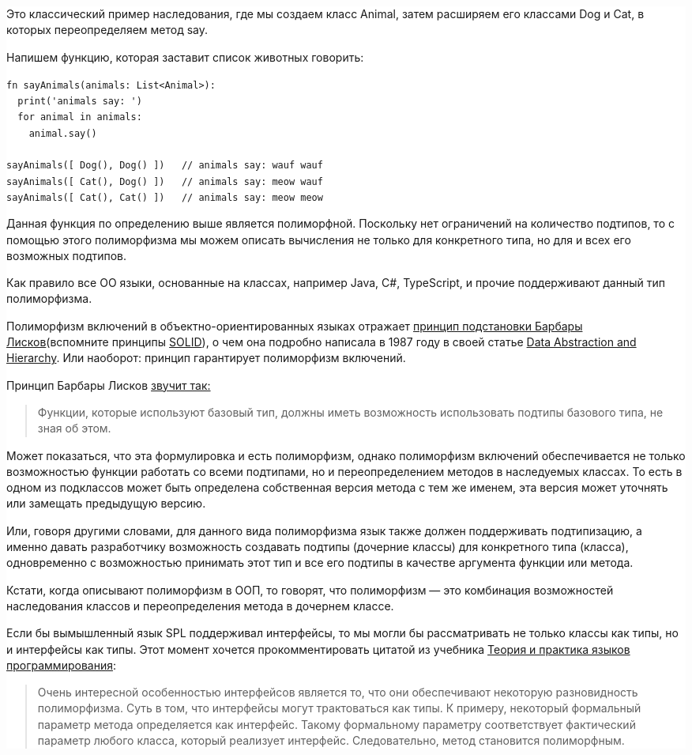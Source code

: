 Это классический пример наследования, где мы создаем класс Animal, затем расширяем его классами Dog и Cat, в которых переопределяем метод say.

Напишем функцию, которая заставит список животных говорить:

```
fn sayAnimals(animals: List<Animal>):
  print('animals say: ')
  for animal in animals:
    animal.say()

sayAnimals([ Dog(), Dog() ])   // animals say: wauf wauf 
sayAnimals([ Cat(), Dog() ])   // animals say: meow wauf
sayAnimals([ Cat(), Cat() ])   // animals say: meow meow
```

Данная функция по определению выше является полиморфной. Поскольку нет ограничений на количество подтипов, то с помощью этого полиморфизма мы можем описать вычисления не только для конкретного типа, но для и всех его возможных подтипов.

Как правило все ОО языки, основанные на классах, например Java, C#, TypeScript, и прочие поддерживают данный тип полиморфизма.

Полиморфизм включений в объектно-ориентированных языках отражает [принцип подстановки Барбары Лисков](https://ru.wikipedia.org/wiki/%D0%9F%D1%80%D0%B8%D0%BD%D1%86%D0%B8%D0%BF_%D0%BF%D0%BE%D0%B4%D1%81%D1%82%D0%B0%D0%BD%D0%BE%D0%B2%D0%BA%D0%B8_%D0%91%D0%B0%D1%80%D0%B1%D0%B0%D1%80%D1%8B_%D0%9B%D0%B8%D1%81%D0%BA%D0%BE%D0%B2)(вспомните принципы [SOLID](https://ru.wikipedia.org/wiki/SOLID_(%D0%BE%D0%B1%D1%8A%D0%B5%D0%BA%D1%82%D0%BD%D0%BE-%D0%BE%D1%80%D0%B8%D0%B5%D0%BD%D1%82%D0%B8%D1%80%D0%BE%D0%B2%D0%B0%D0%BD%D0%BD%D0%BE%D0%B5_%D0%BF%D1%80%D0%BE%D0%B3%D1%80%D0%B0%D0%BC%D0%BC%D0%B8%D1%80%D0%BE%D0%B2%D0%B0%D0%BD%D0%B8%D0%B5))), о чем она подробно написала в 1987 году в своей статье [Data Abstraction and Hierarchy](https://klevas.mif.vu.lt/~plukas/resources/OODPrinciples/Liskov1987.pdf). Или наоборот: принцип гарантирует полиморфизм включений.

Принцип Барбары Лисков [звучит так:](https://ota-solid.now.sh/lsp)

> Функции, которые используют базовый тип, должны иметь возможность использовать
> подтипы базового типа, не зная об этом.

Может показаться, что эта формулировка и есть полиморфизм, однако полиморфизм включений обеспечивается не только возможностью функции работать со всеми подтипами, но и переопределением методов в наследуемых классах. То есть в одном из подклассов может быть определена собственная версия метода с тем же именем, эта версия может уточнять или замещать предыдущую версию.

Или, говоря другими словами, для данного вида полиморфизма язык также должен поддерживать подтипизацию, а именно давать разработчику возможность создавать подтипы (дочерние классы) для конкретного типа (класса), одновременно с возможностью принимать этот тип и все его подтипы в качестве аргумента функции или метода.

Кстати, когда описывают полиморфизм в ООП, то говорят, что полиморфизм — это комбинация возможностей наследования классов и переопределения метода в дочернем классе.

Если бы вымышленный язык SPL поддерживал интерфейсы, то мы могли бы рассматривать не только классы как типы, но и интерфейсы как типы. Этот момент хочется прокомментировать цитатой из учебника [Теория и практика языков программирования](https://www.chitai-gorod.ru/catalog/book/992686/):

> Очень интересной особенностью интерфейсов является то, что они обеспечивают некоторую разновидность полиморфизма. Суть в том, что интерфейсы могут трактоваться как типы. К примеру, некоторый формальный параметр метода определяется как интерфейс. Такому формальному параметру соответствует фактический параметр любого класса, который реализует интерфейс. Следовательно, метод становится полиморфным.
